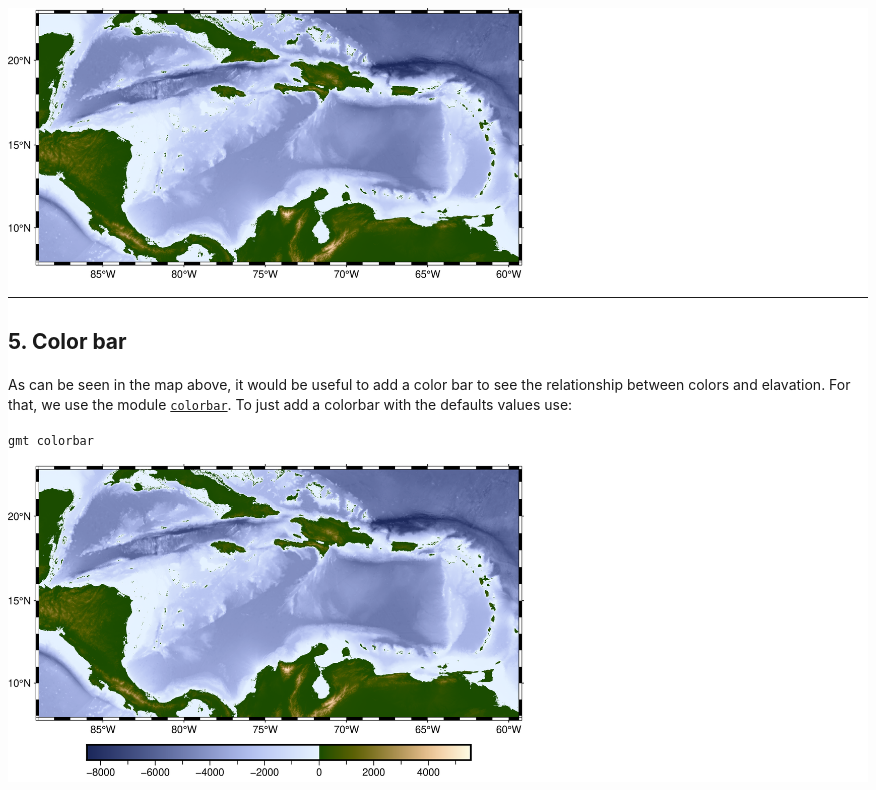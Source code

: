 <img src="2_earth-relief_2.png" width="60%">

***
## 5. Color bar

As can be seen in the map above, it would be useful to add a color bar to see the relationship between colors and elavation.
For that, we use the module [`colorbar`](https://docs.generic-mapping-tools.org/latest/colorbar.html). To just add a colorbar with the defaults values use:

    gmt colorbar

<img src="2_earth-relief_3.png" width="60%">
